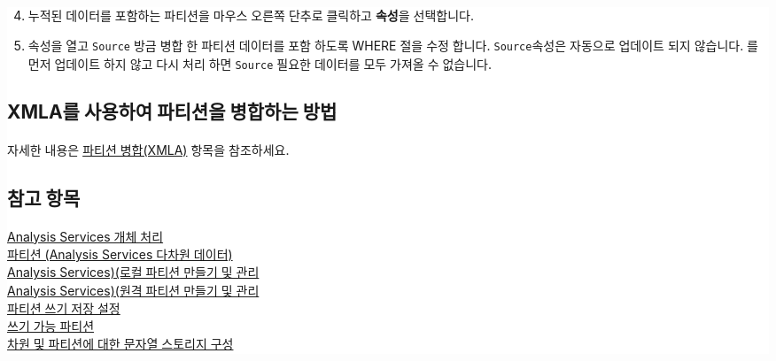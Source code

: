 4.  누적된 데이터를 포함하는 파티션을 마우스 오른쪽 단추로 클릭하고 **속성**을 선택합니다.  
  
5.  속성을 열고 `Source` 방금 병합 한 파티션 데이터를 포함 하도록 WHERE 절을 수정 합니다. `Source`속성은 자동으로 업데이트 되지 않습니다. 를 먼저 업데이트 하지 않고 다시 처리 하면 `Source` 필요한 데이터를 모두 가져올 수 없습니다.  
  
##  <a name="how-to-merge-partitions-using-xmla"></a><a name="bkmk_partitionsXMLA"></a> XMLA를 사용하여 파티션을 병합하는 방법  
 자세한 내용은 [파티션 병합&#40;XMLA&#41;](../multidimensional-models-scripting-language-assl-xmla/merging-partitions-xmla.md) 항목을 참조하세요.  
  
## <a name="see-also"></a>참고 항목  
 [Analysis Services 개체 처리](processing-analysis-services-objects.md)   
 [파티션 &#40;Analysis Services 다차원 데이터&#41;](../multidimensional-models-olap-logical-cube-objects/partitions-analysis-services-multidimensional-data.md)   
 [Analysis Services&#41;&#40;로컬 파티션 만들기 및 관리](create-and-manage-a-local-partition-analysis-services.md)   
 [Analysis Services&#41;&#40;원격 파티션 만들기 및 관리](create-and-manage-a-remote-partition-analysis-services.md)   
 [파티션 쓰기 저장 설정](set-partition-writeback.md)   
 [쓰기 가능 파티션](../multidimensional-models-olap-logical-cube-objects/partitions-write-enabled-partitions.md)   
 [차원 및 파티션에 대한 문자열 스토리지 구성](configure-string-storage-for-dimensions-and-partitions.md)  
  
  

